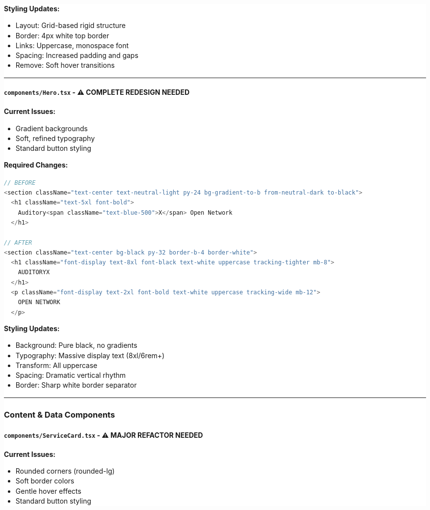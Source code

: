 **Styling Updates:**  
- Layout: Grid-based rigid structure
- Border: 4px white top border
- Links: Uppercase, monospace font
- Spacing: Increased padding and gaps
- Remove: Soft hover transitions

---

#### **`components/Hero.tsx`** - ⚠️ COMPLETE REDESIGN NEEDED
**Current Issues:**
- Gradient backgrounds
- Soft, refined typography
- Standard button styling

**Required Changes:**
```typescript
// BEFORE
<section className="text-center text-neutral-light py-24 bg-gradient-to-b from-neutral-dark to-black">
  <h1 className="text-5xl font-bold">
    Auditory<span className="text-blue-500">X</span> Open Network
  </h1>

// AFTER
<section className="text-center bg-black py-32 border-b-4 border-white">
  <h1 className="font-display text-8xl font-black text-white uppercase tracking-tighter mb-8">
    AUDITORYX
  </h1>
  <p className="font-display text-2xl font-bold text-white uppercase tracking-wide mb-12">
    OPEN NETWORK
  </p>
```

**Styling Updates:**
- Background: Pure black, no gradients
- Typography: Massive display text (8xl/6rem+)
- Transform: All uppercase
- Spacing: Dramatic vertical rhythm
- Border: Sharp white border separator

---

### **Content & Data Components**

#### **`components/ServiceCard.tsx`** - ⚠️ MAJOR REFACTOR NEEDED  
**Current Issues:**
- Rounded corners (rounded-lg)
- Soft border colors
- Gentle hover effects
- Standard button styling
